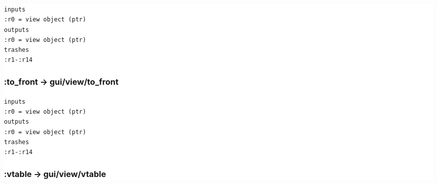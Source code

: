 ```code
inputs
:r0 = view object (ptr)
outputs
:r0 = view object (ptr)
trashes
:r1-:r14
```

### :to_front -> gui/view/to_front

```code
inputs
:r0 = view object (ptr)
outputs
:r0 = view object (ptr)
trashes
:r1-:r14
```

### :vtable -> gui/view/vtable


